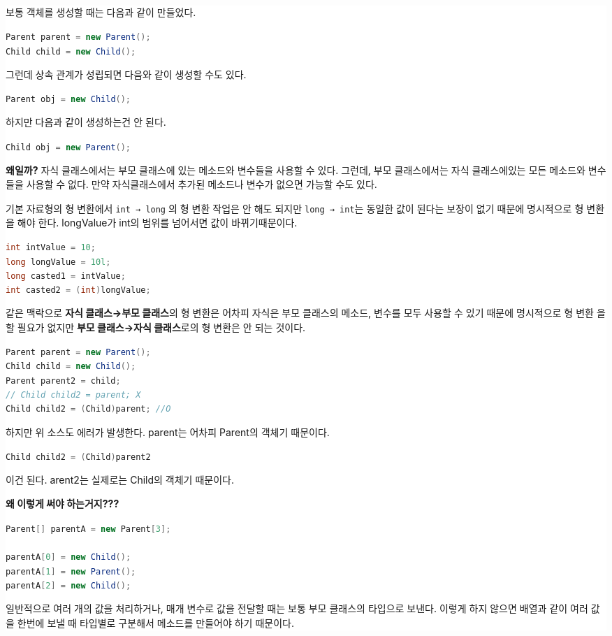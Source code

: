 보통 객체를 생성할 때는 다음과 같이 만들었다.
```java
Parent parent = new Parent();
Child child = new Child();
```

그런데 상속 관계가 성립되면 다음와 같이 생성할 수도 있다.
```java
Parent obj = new Child();
```

하지만 다음과 같이 생성하는건 안 된다.
```java
Child obj = new Parent();
```

**왜일까?**
자식 클래스에서는 부모 클래스에 있는 메소드와 변수들을 사용할 수 있다.
그런데, 부모 클래스에서는 자식 클래스에있는 모든 메소드와 변수들을 사용할 수 없다.
만약 자식클래스에서 추가된 메소드나 변수가 없으면 가능할 수도 있다.

기본 자료형의 형 변환에서
`int → long` 의 형 변환 작업은 안 해도 되지만
`long → int`는 동일한 값이 된다는 보장이 없기 때문에 명시적으로 형 변환을 해야 한다.
longValue가 int의 범위를 넘어서면 값이 바뀌기때문이다.
```java
int intValue = 10;
long longValue = 10l;
long casted1 = intValue;
int casted2 = (int)longValue;
```

같은 맥락으로
**자식 클래스→부모 클래스**의 형 변환은 어차피 자식은 부모 클래스의 메소드, 변수를 모두 사용할 수 있기 때문에 명시적으로 형 변환 을 할 필요가 없지만
**부모 클래스→자식 클래스**로의 형 변환은 안 되는 것이다.

```java
Parent parent = new Parent();
Child child = new Child();
Parent parent2 = child;
// Child child2 = parent; X
Child child2 = (Child)parent; //O
```
하지만 위 소스도 에러가 발생한다.
parent는 어차피 Parent의 객체기 때문이다.

```java
Child child2 = (Child)parent2
```
이건 된다.
arent2는 실제로는 Child의 객체기 때문이다.

**왜 이렇게 써야 하는거지???**
```java
Parent[] parentA = new Parent[3];
        
parentA[0] = new Child();
parentA[1] = new Parent();
parentA[2] = new Child();
```
일반적으로 여러 개의 값을 처리하거나, 매개 변수로 값을 전달할 때는 보통 부모 클래스의 타입으로 보낸다.
이렇게 하지 않으면 배열과 같이 여러 값을 한번에 보낼 때 타입별로 구분해서 메소드를 만들어야 하기 때문이다.
